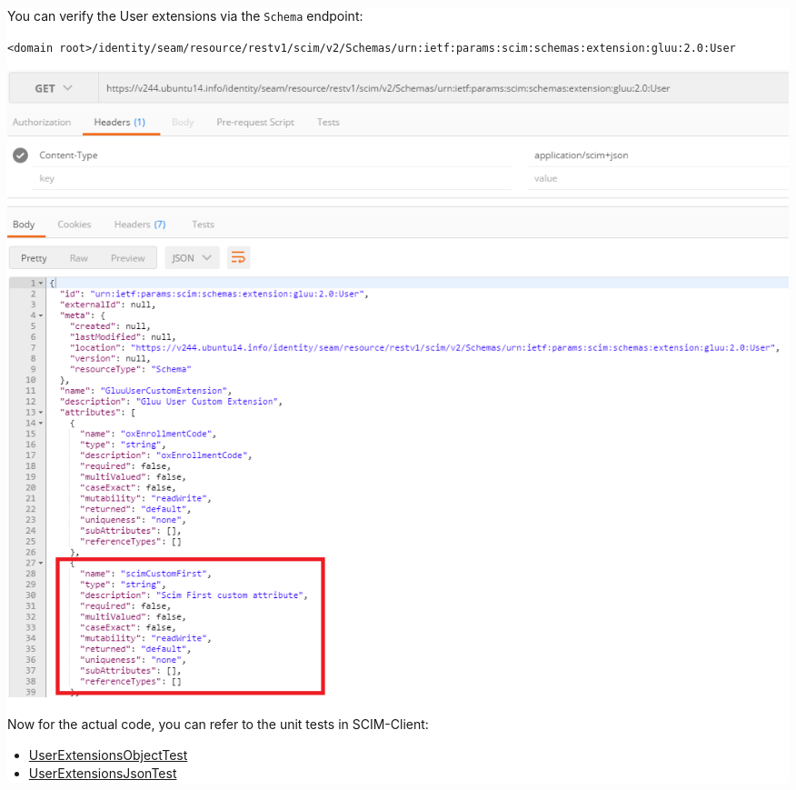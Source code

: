 You can verify the User extensions via the `Schema` endpoint:

`<domain root>/identity/seam/resource/restv1/scim/v2/Schemas/urn:ietf:params:scim:schemas:extension:gluu:2.0:User`

![image](../img/admin-guide/user/scim-custom-first.png)

Now for the actual code, you can refer to the unit tests in SCIM-Client:

* [UserExtensionsObjectTest](/src/test/java/gluu/scim2/client/UserExtensionsObjectTest.java)
* [UserExtensionsJsonTest](/src/test/java/gluu/scim2/client/UserExtensionsJsonTest.java)
